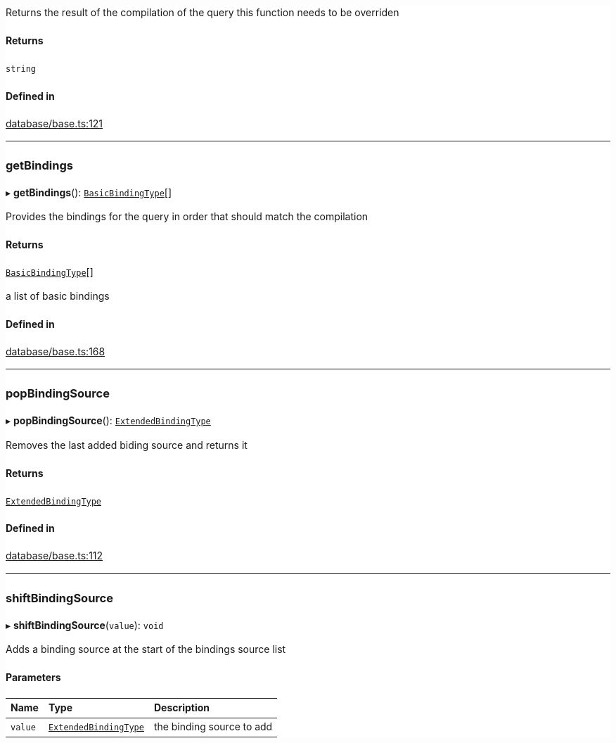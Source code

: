 Returns the result of the compilation of the query
this function needs to be overriden

#### Returns

`string`

#### Defined in

[database/base.ts:121](https://github.com/onzag/itemize/blob/73e0c39e/database/base.ts#L121)

___

### getBindings

▸ **getBindings**(): [`BasicBindingType`](../modules/database_base.md#basicbindingtype)[]

Provides the bindings for the query in order that
should match the compilation

#### Returns

[`BasicBindingType`](../modules/database_base.md#basicbindingtype)[]

a list of basic bindings

#### Defined in

[database/base.ts:168](https://github.com/onzag/itemize/blob/73e0c39e/database/base.ts#L168)

___

### popBindingSource

▸ **popBindingSource**(): [`ExtendedBindingType`](../modules/database_base.md#extendedbindingtype)

Removes the last added biding source and returns it

#### Returns

[`ExtendedBindingType`](../modules/database_base.md#extendedbindingtype)

#### Defined in

[database/base.ts:112](https://github.com/onzag/itemize/blob/73e0c39e/database/base.ts#L112)

___

### shiftBindingSource

▸ **shiftBindingSource**(`value`): `void`

Adds a binding source at the start of the bindings source
list

#### Parameters

| Name | Type | Description |
| :------ | :------ | :------ |
| `value` | [`ExtendedBindingType`](../modules/database_base.md#extendedbindingtype) | the binding source to add |
